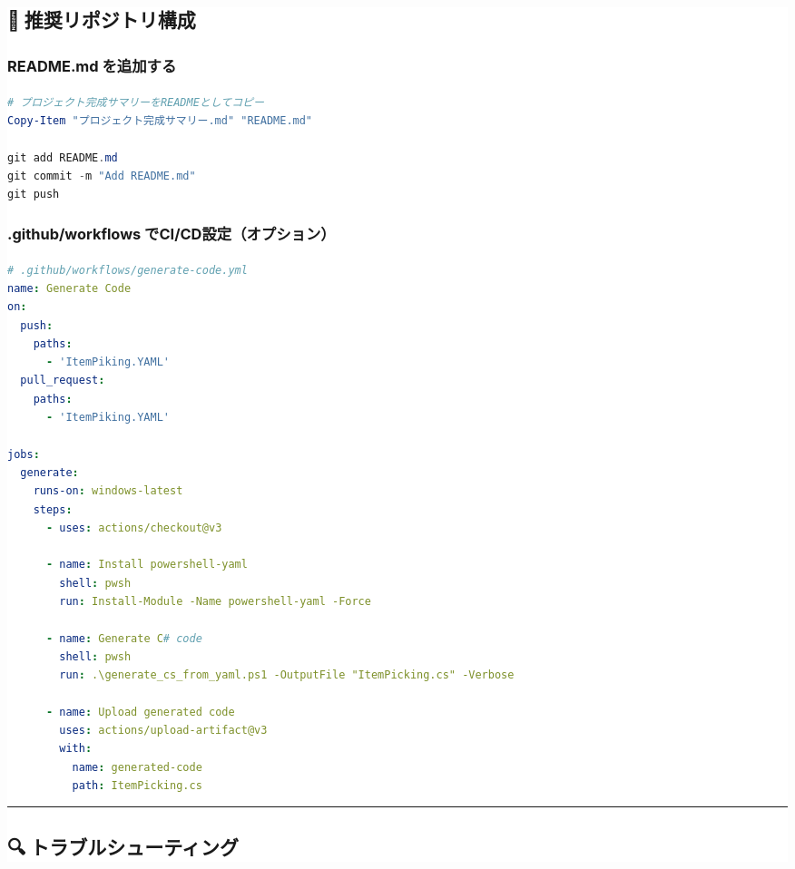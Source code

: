 ## 🎯 推奨リポジトリ構成

### README.md を追加する

```powershell
# プロジェクト完成サマリーをREADMEとしてコピー
Copy-Item "プロジェクト完成サマリー.md" "README.md"

git add README.md
git commit -m "Add README.md"
git push
```

### .github/workflows でCI/CD設定（オプション）

```yaml
# .github/workflows/generate-code.yml
name: Generate Code
on:
  push:
    paths:
      - 'ItemPiking.YAML'
  pull_request:
    paths:
      - 'ItemPiking.YAML'

jobs:
  generate:
    runs-on: windows-latest
    steps:
      - uses: actions/checkout@v3
      
      - name: Install powershell-yaml
        shell: pwsh
        run: Install-Module -Name powershell-yaml -Force
      
      - name: Generate C# code
        shell: pwsh
        run: .\generate_cs_from_yaml.ps1 -OutputFile "ItemPicking.cs" -Verbose
      
      - name: Upload generated code
        uses: actions/upload-artifact@v3
        with:
          name: generated-code
          path: ItemPicking.cs
```

---

## 🔍 トラブルシューティング
